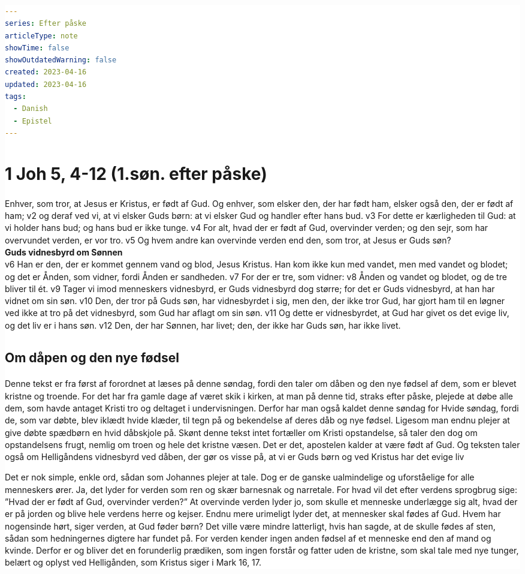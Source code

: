 ```yaml
---
series: Efter påske
articleType: note
showTime: false
showOutdatedWarning: false
created: 2023-04-16
updated: 2023-04-16
tags:
  - Danish
  - Epistel
---
```


# 1 Joh 5, 4-12 (1.søn. efter påske)
Enhver, som tror, at Jesus er Kristus, er født af Gud. Og enhver, som elsker den, der har født ham, elsker også den, der er født af ham; v2 og deraf ved vi, at vi elsker Guds børn: at vi elsker Gud og handler efter hans bud. v3 For dette er kærligheden til Gud: at vi holder hans bud; og hans bud er ikke tunge. v4 For alt, hvad der er født af Gud, overvinder verden; og den sejr, som har overvundet verden, er vor tro. v5 Og hvem andre kan overvinde verden end den, som tror, at Jesus er Guds søn?  
**Guds vidnesbyrd om Sønnen**  
v6 Han er den, der er kommet gennem vand og blod, Jesus Kristus. Han kom ikke kun med vandet, men med vandet og blodet; og det er Ånden, som vidner, fordi Ånden er sandheden. v7 For der er tre, som vidner: v8 Ånden og vandet og blodet, og de tre bliver til ét. v9 Tager vi imod menneskers vidnesbyrd, er Guds vidnesbyrd dog større; for det er Guds vidnesbyrd, at han har vidnet om sin søn. v10 Den, der tror på Guds søn, har vidnesbyrdet i sig, men den, der ikke tror Gud, har gjort ham til en løgner ved ikke at tro på det vidnesbyrd, som Gud har aflagt om sin søn. v11 Og dette er vidnesbyrdet, at Gud har givet os det evige liv, og det liv er i hans søn. v12 Den, der har Sønnen, har livet; den, der ikke har Guds søn, har ikke livet.

## Om dåpen og den nye fødsel
Denne tekst er fra først af forordnet at læses på denne søndag, fordi den taler om dåben og den nye fødsel af dem, som er blevet kristne og troende. For det har fra gamle dage af været skik i kirken, at man på denne tid, straks efter påske, plejede at døbe alle dem, som havde antaget Kristi tro og deltaget i undervisningen. Derfor har man også kaldet denne søndag for Hvide søndag, fordi de, som var døbte, blev iklædt hvide klæder, til tegn på og bekendelse af deres dåb og nye fødsel. Ligesom man endnu plejer at give døbte spædbørn en hvid dåbskjole på. Skønt denne tekst intet fortæller om Kristi opstandelse, så taler den dog om opstandelsens frugt, nemlig om troen og hele det kristne væsen. Det er det, apostelen kalder at være født af Gud. Og teksten taler også om Helligåndens vidnesbyrd ved dåben, der gør os visse på, at vi er Guds børn og ved Kristus har det evige liv

Det er nok simple, enkle ord, sådan som Johannes plejer at tale. Dog er de ganske ualmindelige og uforståelige for alle menneskers ører. Ja, det lyder for verden som ren og skær barnesnak og narretale. For hvad vil det efter verdens sprogbrug sige: ”Hvad der er født af Gud, overvinder verden?” At overvinde verden lyder jo, som skulle et menneske underlægge sig alt, hvad der er på jorden og blive hele verdens herre og kejser. Endnu mere urimeligt lyder det, at mennesker skal fødes af Gud. Hvem har nogensinde hørt, siger verden, at Gud føder børn? Det ville være mindre latterligt, hvis han sagde, at de skulle fødes af sten, sådan som hedningernes digtere har fundet på. For verden kender ingen anden fødsel af et menneske end den af mand og kvinde. Derfor er og bliver det en forunderlig prædiken, som ingen forstår og fatter uden de kristne, som skal tale med nye tunger, belært og oplyst ved Helligånden, som Kristus siger i Mark 16, 17.
